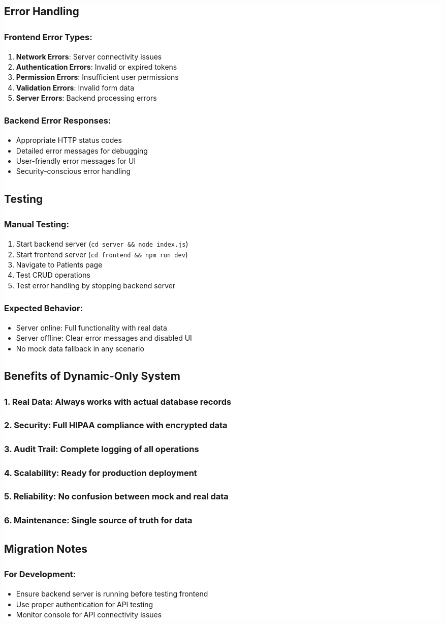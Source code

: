 ## Error Handling

### Frontend Error Types:
1. **Network Errors**: Server connectivity issues
2. **Authentication Errors**: Invalid or expired tokens
3. **Permission Errors**: Insufficient user permissions
4. **Validation Errors**: Invalid form data
5. **Server Errors**: Backend processing errors

### Backend Error Responses:
- Appropriate HTTP status codes
- Detailed error messages for debugging
- User-friendly error messages for UI
- Security-conscious error handling

## Testing

### Manual Testing:
1. Start backend server (`cd server && node index.js`)
2. Start frontend server (`cd frontend && npm run dev`)
3. Navigate to Patients page
4. Test CRUD operations
5. Test error handling by stopping backend server

### Expected Behavior:
- Server online: Full functionality with real data
- Server offline: Clear error messages and disabled UI
- No mock data fallback in any scenario

## Benefits of Dynamic-Only System

### 1. **Real Data**: Always works with actual database records
### 2. **Security**: Full HIPAA compliance with encrypted data
### 3. **Audit Trail**: Complete logging of all operations
### 4. **Scalability**: Ready for production deployment
### 5. **Reliability**: No confusion between mock and real data
### 6. **Maintenance**: Single source of truth for data

## Migration Notes

### For Development:
- Ensure backend server is running before testing frontend
- Use proper authentication for API testing
- Monitor console for API connectivity issues
